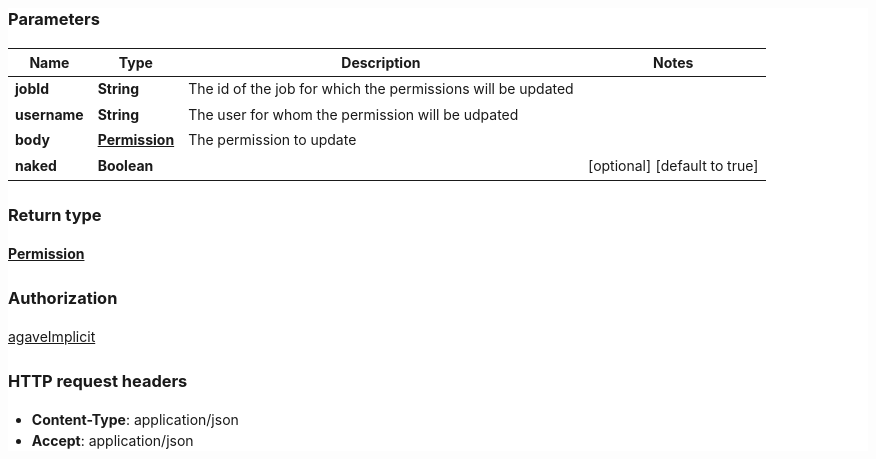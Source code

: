 ### Parameters

Name | Type | Description  | Notes
------------- | ------------- | ------------- | -------------
 **jobId** | **String**| The id of the job for which the permissions will be updated | 
 **username** | **String**| The user for whom the permission will be udpated | 
 **body** | [**Permission**](Permission.md)| The permission to update | 
 **naked** | **Boolean**|  | [optional] [default to true]

### Return type

[**Permission**](Permission.md)

### Authorization

[agaveImplicit](../README.md#agaveImplicit)

### HTTP request headers

 - **Content-Type**: application/json
 - **Accept**: application/json

